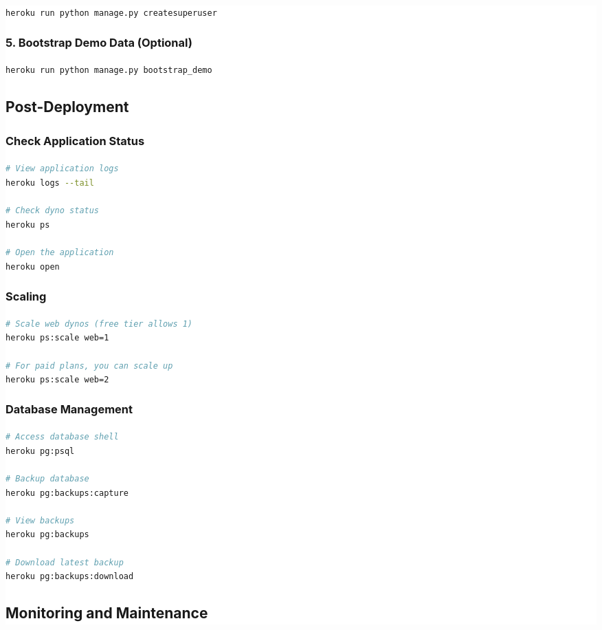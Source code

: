 ```bash
heroku run python manage.py createsuperuser
```

### 5. Bootstrap Demo Data (Optional)

```bash
heroku run python manage.py bootstrap_demo
```

## Post-Deployment

### Check Application Status

```bash
# View application logs
heroku logs --tail

# Check dyno status
heroku ps

# Open the application
heroku open
```

### Scaling

```bash
# Scale web dynos (free tier allows 1)
heroku ps:scale web=1

# For paid plans, you can scale up
heroku ps:scale web=2
```

### Database Management

```bash
# Access database shell
heroku pg:psql

# Backup database
heroku pg:backups:capture

# View backups
heroku pg:backups

# Download latest backup
heroku pg:backups:download
```

## Monitoring and Maintenance
